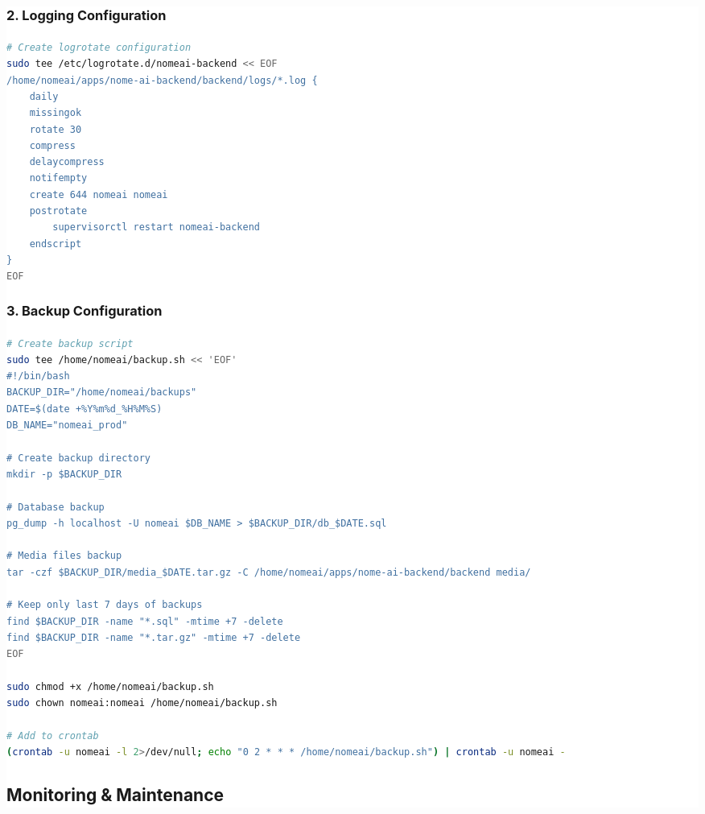 ### 2. Logging Configuration

```bash
# Create logrotate configuration
sudo tee /etc/logrotate.d/nomeai-backend << EOF
/home/nomeai/apps/nome-ai-backend/backend/logs/*.log {
    daily
    missingok
    rotate 30
    compress
    delaycompress
    notifempty
    create 644 nomeai nomeai
    postrotate
        supervisorctl restart nomeai-backend
    endscript
}
EOF
```

### 3. Backup Configuration

```bash
# Create backup script
sudo tee /home/nomeai/backup.sh << 'EOF'
#!/bin/bash
BACKUP_DIR="/home/nomeai/backups"
DATE=$(date +%Y%m%d_%H%M%S)
DB_NAME="nomeai_prod"

# Create backup directory
mkdir -p $BACKUP_DIR

# Database backup
pg_dump -h localhost -U nomeai $DB_NAME > $BACKUP_DIR/db_$DATE.sql

# Media files backup
tar -czf $BACKUP_DIR/media_$DATE.tar.gz -C /home/nomeai/apps/nome-ai-backend/backend media/

# Keep only last 7 days of backups
find $BACKUP_DIR -name "*.sql" -mtime +7 -delete
find $BACKUP_DIR -name "*.tar.gz" -mtime +7 -delete
EOF

sudo chmod +x /home/nomeai/backup.sh
sudo chown nomeai:nomeai /home/nomeai/backup.sh

# Add to crontab
(crontab -u nomeai -l 2>/dev/null; echo "0 2 * * * /home/nomeai/backup.sh") | crontab -u nomeai -
```

## Monitoring & Maintenance
